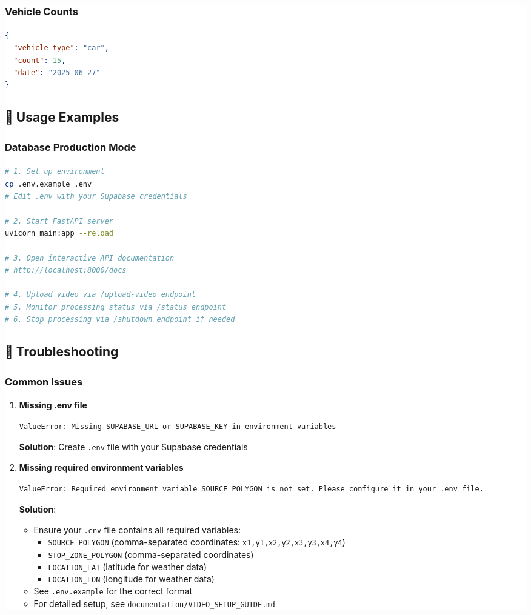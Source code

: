 ### Vehicle Counts

```json
{
  "vehicle_type": "car",
  "count": 15,
  "date": "2025-06-27"
}
```

## 🚦 Usage Examples

### Database Production Mode

```bash
# 1. Set up environment
cp .env.example .env
# Edit .env with your Supabase credentials

# 2. Start FastAPI server
uvicorn main:app --reload

# 3. Open interactive API documentation
# http://localhost:8000/docs

# 4. Upload video via /upload-video endpoint
# 5. Monitor processing status via /status endpoint
# 6. Stop processing via /shutdown endpoint if needed
```

## 🔧 Troubleshooting

### Common Issues

1. **Missing .env file**

   ```
   ValueError: Missing SUPABASE_URL or SUPABASE_KEY in environment variables
   ```

   **Solution**: Create `.env` file with your Supabase credentials

2. **Missing required environment variables**

   ```
   ValueError: Required environment variable SOURCE_POLYGON is not set. Please configure it in your .env file.
   ```

   **Solution**: 
   - Ensure your `.env` file contains all required variables:
     - `SOURCE_POLYGON` (comma-separated coordinates: `x1,y1,x2,y2,x3,y3,x4,y4`)
     - `STOP_ZONE_POLYGON` (comma-separated coordinates)
     - `LOCATION_LAT` (latitude for weather data)
     - `LOCATION_LON` (longitude for weather data)
   - See `.env.example` for the correct format
   - For detailed setup, see [`documentation/VIDEO_SETUP_GUIDE.md`](documentation/VIDEO_SETUP_GUIDE.md)
